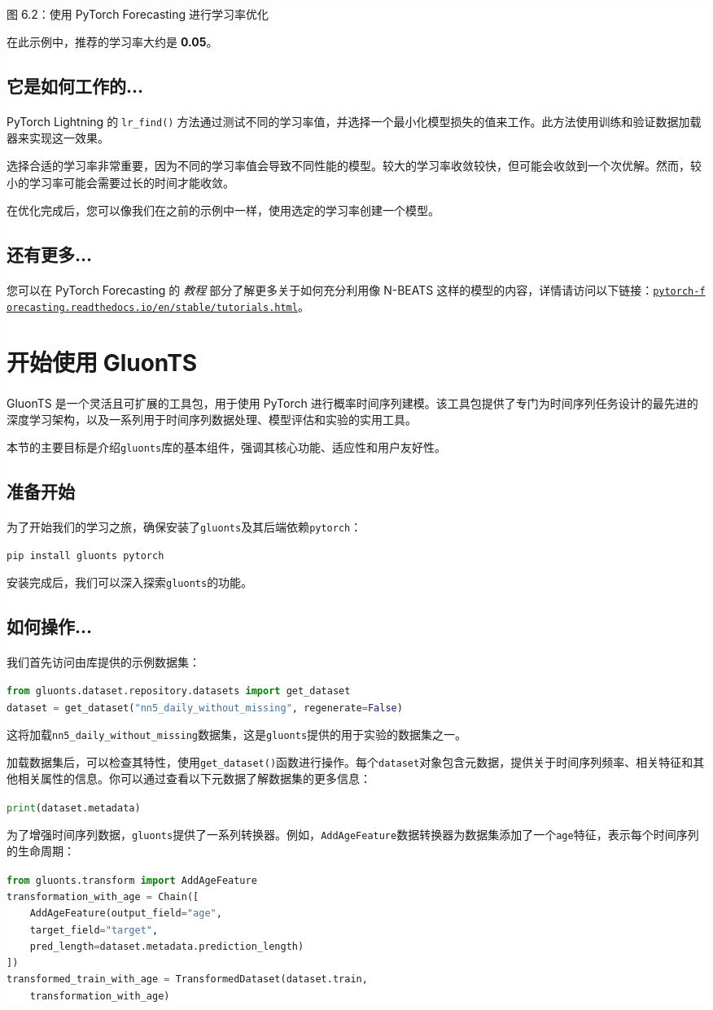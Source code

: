 图 6.2：使用 PyTorch Forecasting 进行学习率优化

在此示例中，推荐的学习率大约是 **0.05**。

## 它是如何工作的…

PyTorch Lightning 的 `lr_find()` 方法通过测试不同的学习率值，并选择一个最小化模型损失的值来工作。此方法使用训练和验证数据加载器来实现这一效果。

选择合适的学习率非常重要，因为不同的学习率值会导致不同性能的模型。较大的学习率收敛较快，但可能会收敛到一个次优解。然而，较小的学习率可能会需要过长的时间才能收敛。

在优化完成后，您可以像我们在之前的示例中一样，使用选定的学习率创建一个模型。

## 还有更多…

您可以在 PyTorch Forecasting 的 *教程* 部分了解更多关于如何充分利用像 N-BEATS 这样的模型的内容，详情请访问以下链接：[`pytorch-forecasting.readthedocs.io/en/stable/tutorials.html`](https://pytorch-forecasting.readthedocs.io/en/stable/tutorials.html)。

# 开始使用 GluonTS

GluonTS 是一个灵活且可扩展的工具包，用于使用 PyTorch 进行概率时间序列建模。该工具包提供了专门为时间序列任务设计的最先进的深度学习架构，以及一系列用于时间序列数据处理、模型评估和实验的实用工具。

本节的主要目标是介绍`gluonts`库的基本组件，强调其核心功能、适应性和用户友好性。

## 准备开始

为了开始我们的学习之旅，确保安装了`gluonts`及其后端依赖`pytorch`：

```py
pip install gluonts pytorch
```

安装完成后，我们可以深入探索`gluonts`的功能。

## 如何操作…

我们首先访问由库提供的示例数据集：

```py
from gluonts.dataset.repository.datasets import get_dataset
dataset = get_dataset("nn5_daily_without_missing", regenerate=False)
```

这将加载`nn5_daily_without_missing`数据集，这是`gluonts`提供的用于实验的数据集之一。

加载数据集后，可以检查其特性，使用`get_dataset()`函数进行操作。每个`dataset`对象包含元数据，提供关于时间序列频率、相关特征和其他相关属性的信息。你可以通过查看以下元数据了解数据集的更多信息：

```py
print(dataset.metadata)
```

为了增强时间序列数据，`gluonts`提供了一系列转换器。例如，`AddAgeFeature`数据转换器为数据集添加了一个`age`特征，表示每个时间序列的生命周期：

```py
from gluonts.transform import AddAgeFeature
transformation_with_age = Chain([
    AddAgeFeature(output_field="age",
    target_field="target",
    pred_length=dataset.metadata.prediction_length)
])
transformed_train_with_age = TransformedDataset(dataset.train, 
    transformation_with_age)
```
